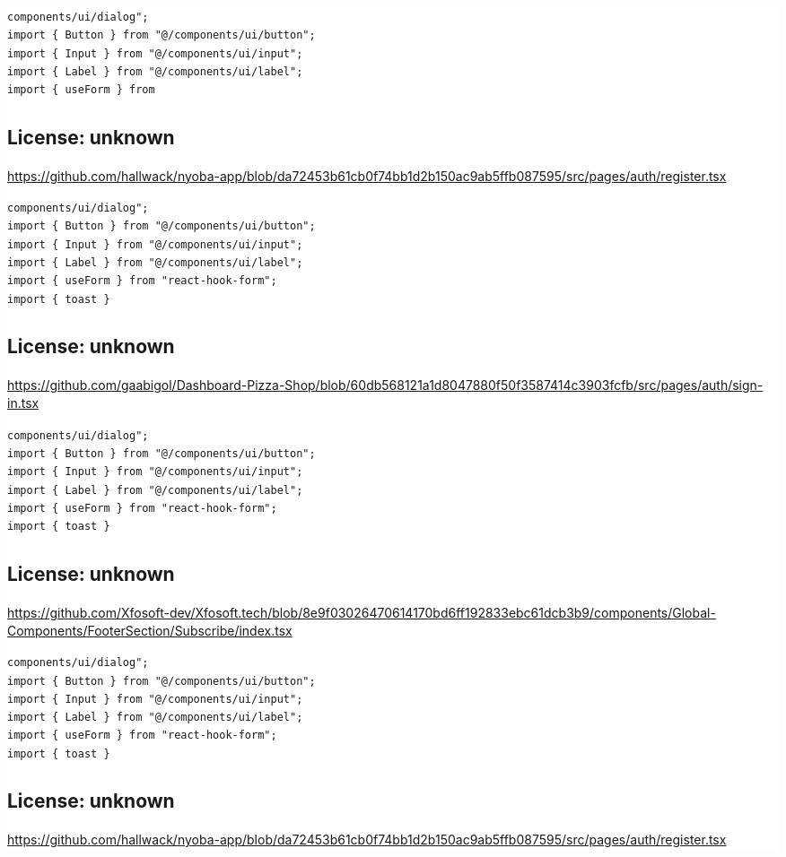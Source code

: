 ```
components/ui/dialog";
import { Button } from "@/components/ui/button";
import { Input } from "@/components/ui/input";
import { Label } from "@/components/ui/label";
import { useForm } from
```


## License: unknown
https://github.com/hallwack/nyoba-app/blob/da72453b61cb0f74bb1d2b150ac9ab5ffb087595/src/pages/auth/register.tsx

```
components/ui/dialog";
import { Button } from "@/components/ui/button";
import { Input } from "@/components/ui/input";
import { Label } from "@/components/ui/label";
import { useForm } from "react-hook-form";
import { toast }
```


## License: unknown
https://github.com/gaabigol/Dashboard-Pizza-Shop/blob/60db568121a1d8047880f50f3587414c3903fcfb/src/pages/auth/sign-in.tsx

```
components/ui/dialog";
import { Button } from "@/components/ui/button";
import { Input } from "@/components/ui/input";
import { Label } from "@/components/ui/label";
import { useForm } from "react-hook-form";
import { toast }
```


## License: unknown
https://github.com/Xfosoft-dev/Xfosoft.tech/blob/8e9f03026470614170bd6ff192833ebc61dcb3b9/components/Global-Components/FooterSection/Subscribe/index.tsx

```
components/ui/dialog";
import { Button } from "@/components/ui/button";
import { Input } from "@/components/ui/input";
import { Label } from "@/components/ui/label";
import { useForm } from "react-hook-form";
import { toast }
```


## License: unknown
https://github.com/hallwack/nyoba-app/blob/da72453b61cb0f74bb1d2b150ac9ab5ffb087595/src/pages/auth/register.tsx
